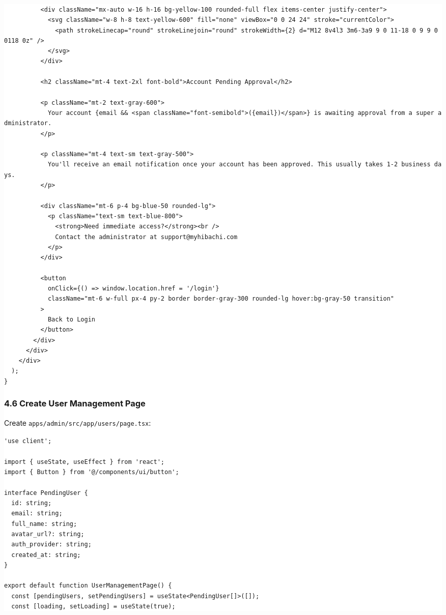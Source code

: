 ```tsx
          <div className="mx-auto w-16 h-16 bg-yellow-100 rounded-full flex items-center justify-center">
            <svg className="w-8 h-8 text-yellow-600" fill="none" viewBox="0 0 24 24" stroke="currentColor">
              <path strokeLinecap="round" strokeLinejoin="round" strokeWidth={2} d="M12 8v4l3 3m6-3a9 9 0 11-18 0 9 9 0 0118 0z" />
            </svg>
          </div>
          
          <h2 className="mt-4 text-2xl font-bold">Account Pending Approval</h2>
          
          <p className="mt-2 text-gray-600">
            Your account {email && <span className="font-semibold">({email})</span>} is awaiting approval from a super administrator.
          </p>
          
          <p className="mt-4 text-sm text-gray-500">
            You'll receive an email notification once your account has been approved. This usually takes 1-2 business days.
          </p>
          
          <div className="mt-6 p-4 bg-blue-50 rounded-lg">
            <p className="text-sm text-blue-800">
              <strong>Need immediate access?</strong><br />
              Contact the administrator at support@myhibachi.com
            </p>
          </div>
          
          <button
            onClick={() => window.location.href = '/login'}
            className="mt-6 w-full px-4 py-2 border border-gray-300 rounded-lg hover:bg-gray-50 transition"
          >
            Back to Login
          </button>
        </div>
      </div>
    </div>
  );
}
```

### 4.6 Create User Management Page
Create `apps/admin/src/app/users/page.tsx`:

```tsx
'use client';

import { useState, useEffect } from 'react';
import { Button } from '@/components/ui/button';

interface PendingUser {
  id: string;
  email: string;
  full_name: string;
  avatar_url?: string;
  auth_provider: string;
  created_at: string;
}

export default function UserManagementPage() {
  const [pendingUsers, setPendingUsers] = useState<PendingUser[]>([]);
  const [loading, setLoading] = useState(true);
```